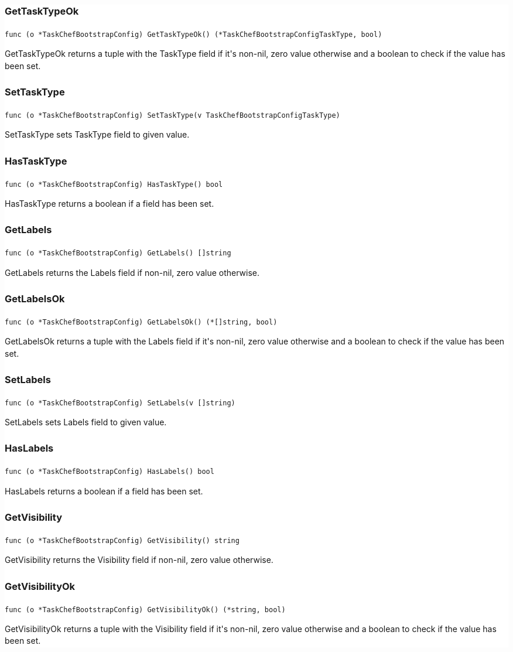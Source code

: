 ### GetTaskTypeOk

`func (o *TaskChefBootstrapConfig) GetTaskTypeOk() (*TaskChefBootstrapConfigTaskType, bool)`

GetTaskTypeOk returns a tuple with the TaskType field if it's non-nil, zero value otherwise
and a boolean to check if the value has been set.

### SetTaskType

`func (o *TaskChefBootstrapConfig) SetTaskType(v TaskChefBootstrapConfigTaskType)`

SetTaskType sets TaskType field to given value.

### HasTaskType

`func (o *TaskChefBootstrapConfig) HasTaskType() bool`

HasTaskType returns a boolean if a field has been set.

### GetLabels

`func (o *TaskChefBootstrapConfig) GetLabels() []string`

GetLabels returns the Labels field if non-nil, zero value otherwise.

### GetLabelsOk

`func (o *TaskChefBootstrapConfig) GetLabelsOk() (*[]string, bool)`

GetLabelsOk returns a tuple with the Labels field if it's non-nil, zero value otherwise
and a boolean to check if the value has been set.

### SetLabels

`func (o *TaskChefBootstrapConfig) SetLabels(v []string)`

SetLabels sets Labels field to given value.

### HasLabels

`func (o *TaskChefBootstrapConfig) HasLabels() bool`

HasLabels returns a boolean if a field has been set.

### GetVisibility

`func (o *TaskChefBootstrapConfig) GetVisibility() string`

GetVisibility returns the Visibility field if non-nil, zero value otherwise.

### GetVisibilityOk

`func (o *TaskChefBootstrapConfig) GetVisibilityOk() (*string, bool)`

GetVisibilityOk returns a tuple with the Visibility field if it's non-nil, zero value otherwise
and a boolean to check if the value has been set.
